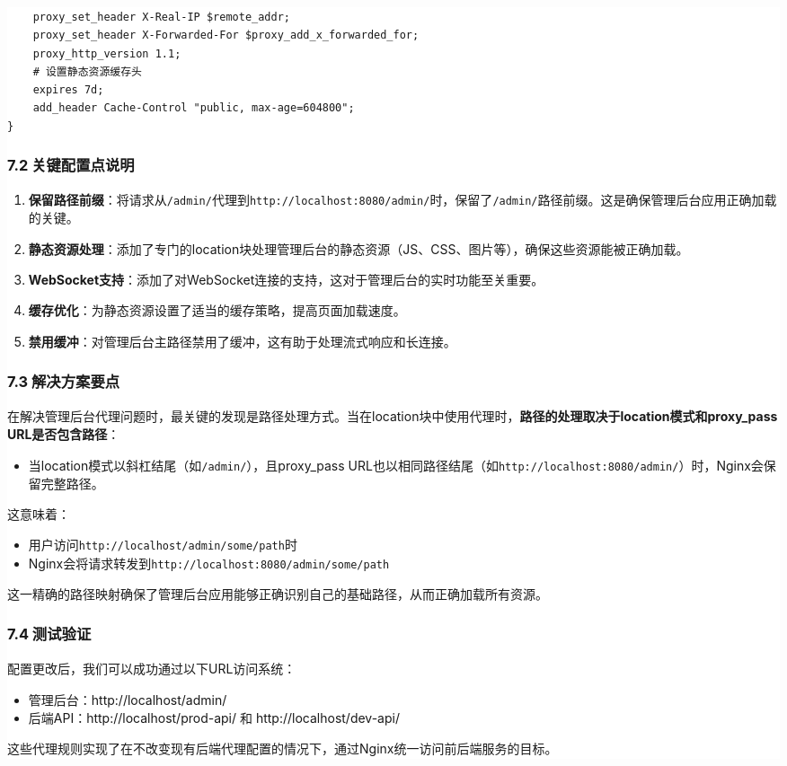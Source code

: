 ```nginx
    proxy_set_header X-Real-IP $remote_addr;
    proxy_set_header X-Forwarded-For $proxy_add_x_forwarded_for;
    proxy_http_version 1.1;
    # 设置静态资源缓存头
    expires 7d;
    add_header Cache-Control "public, max-age=604800";
}
```

### 7.2 关键配置点说明

1. **保留路径前缀**：将请求从`/admin/`代理到`http://localhost:8080/admin/`时，保留了`/admin/`路径前缀。这是确保管理后台应用正确加载的关键。

2. **静态资源处理**：添加了专门的location块处理管理后台的静态资源（JS、CSS、图片等），确保这些资源能被正确加载。

3. **WebSocket支持**：添加了对WebSocket连接的支持，这对于管理后台的实时功能至关重要。

4. **缓存优化**：为静态资源设置了适当的缓存策略，提高页面加载速度。

5. **禁用缓冲**：对管理后台主路径禁用了缓冲，这有助于处理流式响应和长连接。

### 7.3 解决方案要点

在解决管理后台代理问题时，最关键的发现是路径处理方式。当在location块中使用代理时，**路径的处理取决于location模式和proxy_pass URL是否包含路径**：

- 当location模式以斜杠结尾（如`/admin/`），且proxy_pass URL也以相同路径结尾（如`http://localhost:8080/admin/`）时，Nginx会保留完整路径。

这意味着：
- 用户访问`http://localhost/admin/some/path`时
- Nginx会将请求转发到`http://localhost:8080/admin/some/path`

这一精确的路径映射确保了管理后台应用能够正确识别自己的基础路径，从而正确加载所有资源。

### 7.4 测试验证

配置更改后，我们可以成功通过以下URL访问系统：

- 管理后台：http://localhost/admin/
- 后端API：http://localhost/prod-api/ 和 http://localhost/dev-api/

这些代理规则实现了在不改变现有后端代理配置的情况下，通过Nginx统一访问前后端服务的目标。

